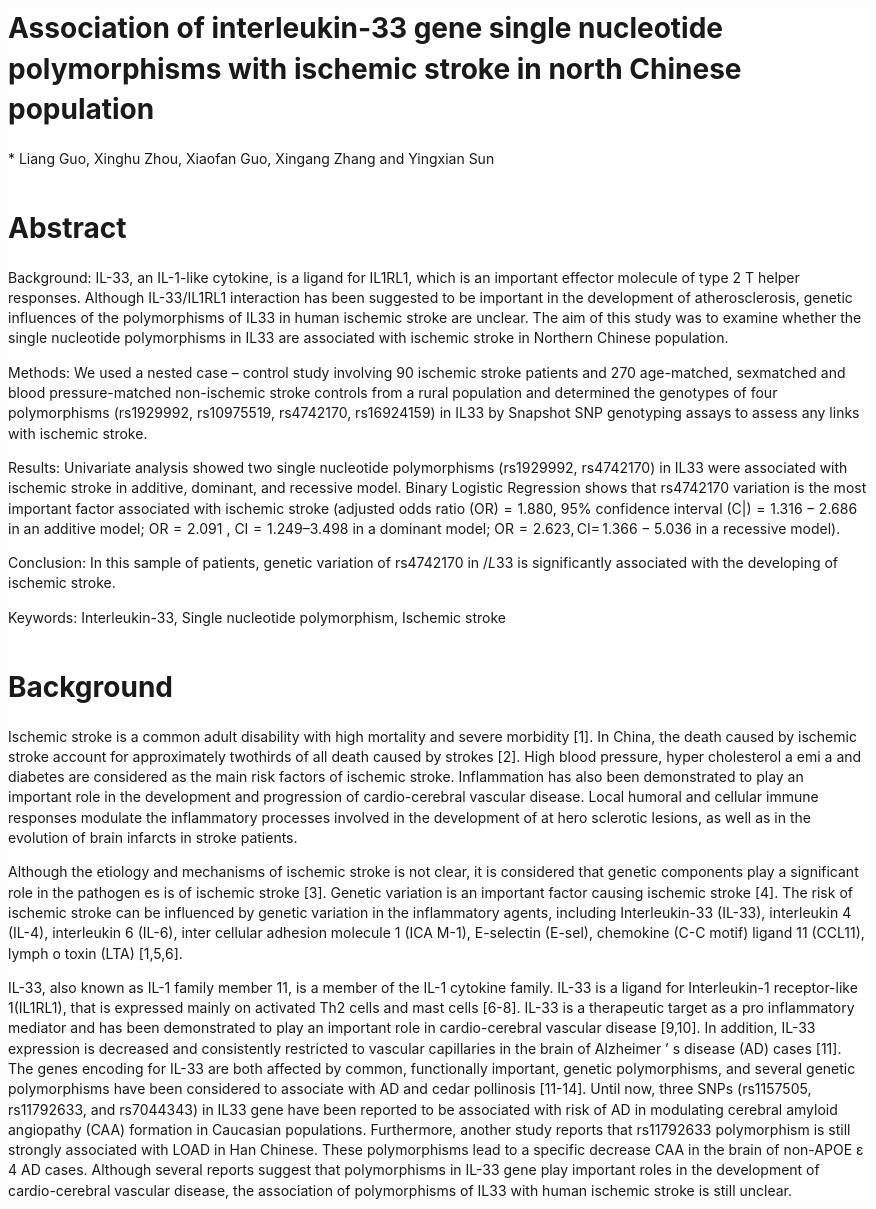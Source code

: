 # Association of interleukin-33 gene single nucleotide polymorphisms with ischemic stroke in north Chinese population  

\* Liang Guo, Xinghu Zhou, Xiaofan Guo, Xingang Zhang and Yingxian Sun  

# Abstract  

Background:  IL-33, an IL-1-like cytokine, is a ligand for IL1RL1, which is an important effector molecule of type 2 T helper responses. Although IL-33/IL1RL1 interaction has been suggested to be important in the development of atherosclerosis, genetic influences of the polymorphisms of  IL33  in human ischemic stroke are unclear. The aim of this study was to examine whether the single nucleotide polymorphisms in  IL33  are associated with ischemic stroke in Northern Chinese population.  

Methods:  We used a nested case – control study involving 90 ischemic stroke patients and 270 age-matched, sexmatched and blood pressure-matched non-ischemic stroke controls from a rural population and determined the genotypes of four polymorphisms (rs1929992, rs10975519, rs4742170, rs16924159) in  IL33  by Snapshot SNP genotyping assays to assess any links with ischemic stroke.  

Results:  Univariate analysis showed two single nucleotide polymorphisms (rs1929992, rs4742170) in  IL33  were associated with ischemic stroke in additive, dominant, and recessive model. Binary Logistic Regression shows that rs4742170 variation is the most important factor associated with ischemic stroke (adjusted odds ratio   $(\mathsf{O R})=1.880,$   $95\%$   confidence interval   $(\mathsf{C}|)=1.316{-}2.686$   in an additive model;  $\mathsf{O R}=2.091$  ,  $\mathsf{C I}=1.249–3.498$   in a dominant model;  $\mathsf{O R}=2.623,\,\mathsf{C I}=\,1.366{-}5.036$   in a recessive model).  

Conclusion:  In this sample of patients, genetic variation of rs4742170 in    $/L33$   is significantly associated with the developing of ischemic stroke.  

Keywords:  Interleukin-33, Single nucleotide polymorphism, Ischemic stroke  

# Background  

Ischemic stroke is a common adult disability with high mortality and severe morbidity [1]. In China, the death caused by ischemic stroke account for approximately twothirds of all death caused by strokes [2]. High blood pressure, hyper cholesterol a emi a and diabetes are considered as the main risk factors of ischemic stroke. Inflammation has also been demonstrated to play an important role in the development and progression of cardio-cerebral vascular disease. Local humoral and cellular immune responses modulate the inflammatory processes involved in the development of at hero sclerotic lesions, as well as in the evolution of brain infarcts in stroke patients.  

Although the etiology and mechanisms of ischemic stroke is not clear, it is considered that genetic components play a significant role in the pathogen es is of ischemic stroke [3]. Genetic variation is an important factor causing ischemic stroke [4]. The risk of ischemic stroke can be influenced by genetic variation in the inflammatory agents, including Interleukin-33 (IL-33), interleukin 4 (IL-4), interleukin 6 (IL-6), inter cellular adhesion molecule 1 (ICA M-1), E-selectin (E-sel), chemokine (C-C motif) ligand 11 (CCL11), lymph o toxin (LTA) [1,5,6].  

IL-33, also known as IL-1 family member 11, is a member of the IL-1 cytokine family. IL-33 is a ligand for Interleukin-1 receptor-like 1(IL1RL1), that is expressed mainly on activated Th2 cells and mast cells [6-8]. IL-33 is a therapeutic target as a pro inflammatory mediator and has been demonstrated to play an important role in cardio-cerebral vascular disease [9,10]. In addition, IL-33 expression is decreased and consistently restricted to vascular capillaries in the brain of Alzheimer ’ s disease (AD) cases [11]. The genes encoding for IL-33 are both affected by common, functionally important, genetic polymorphisms, and several genetic polymorphisms have been considered to associate with AD and cedar pollinosis [11-14]. Until now, three SNPs (rs1157505, rs11792633, and rs7044343) in  IL33  gene have been reported to be associated with risk of AD in modulating cerebral amyloid angiopathy (CAA) formation in Caucasian populations. Furthermore, another study reports that rs11792633 polymorphism is still strongly associated with LOAD in Han Chinese. These polymorphisms lead to a specific decrease CAA in the brain of non-APOE  ε 4 AD cases. Although several reports suggest that polymorphisms in IL-33 gene play important roles in the development of cardio-cerebral vascular disease, the association of polymorphisms of  IL33 with human ischemic stroke is still unclear.  
